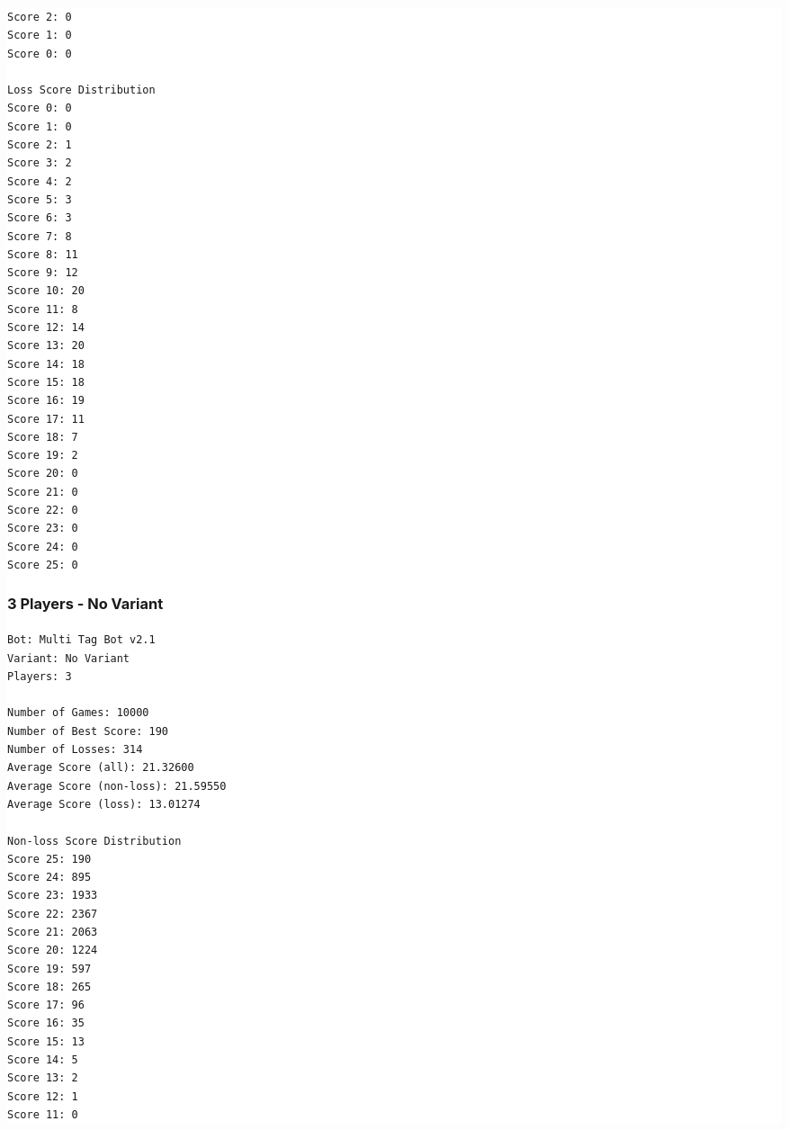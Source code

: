```
Score 2: 0
Score 1: 0
Score 0: 0

Loss Score Distribution
Score 0: 0
Score 1: 0
Score 2: 1
Score 3: 2
Score 4: 2
Score 5: 3
Score 6: 3
Score 7: 8
Score 8: 11
Score 9: 12
Score 10: 20
Score 11: 8
Score 12: 14
Score 13: 20
Score 14: 18
Score 15: 18
Score 16: 19
Score 17: 11
Score 18: 7
Score 19: 2
Score 20: 0
Score 21: 0
Score 22: 0
Score 23: 0
Score 24: 0
Score 25: 0
```

### 3 Players - No Variant

```
Bot: Multi Tag Bot v2.1
Variant: No Variant
Players: 3

Number of Games: 10000
Number of Best Score: 190
Number of Losses: 314
Average Score (all): 21.32600
Average Score (non-loss): 21.59550
Average Score (loss): 13.01274

Non-loss Score Distribution
Score 25: 190
Score 24: 895
Score 23: 1933
Score 22: 2367
Score 21: 2063
Score 20: 1224
Score 19: 597
Score 18: 265
Score 17: 96
Score 16: 35
Score 15: 13
Score 14: 5
Score 13: 2
Score 12: 1
Score 11: 0
```